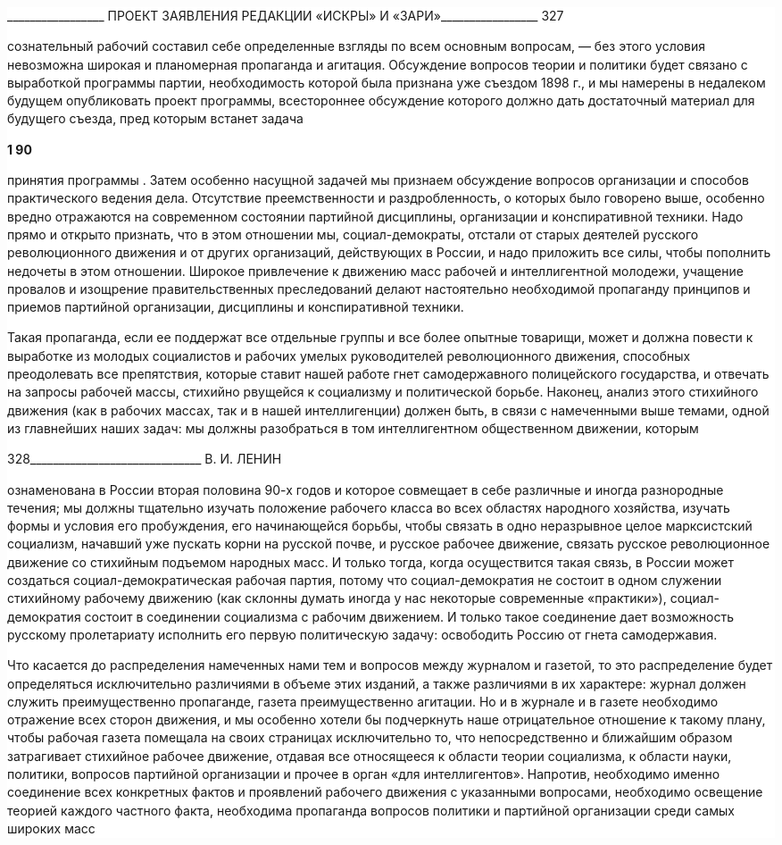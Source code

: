   

_________________ ПРОЕКТ ЗАЯВЛЕНИЯ РЕДАКЦИИ «ИСКРЫ» И «ЗАРИ»_________________ 327

сознательный рабочий составил себе определенные взгляды по всем основным вопро­сам, — без этого условия невозможна широкая и планомерная пропаганда и агитация. Обсуждение вопросов теории и политики будет связано с выработкой программы пар­тии, необходимость которой была признана уже съездом 1898 г., и мы намерены в не­далеком будущем опубликовать проект программы, всестороннее обсуждение которого должно дать достаточный материал для будущего съезда, пред которым встанет задача

**1 90**

принятия программы . Затем особенно насущной задачей мы признаем обсуждение вопросов организации и способов практического ведения дела. Отсутствие преемствен­ности и раздробленность, о которых было говорено выше, особенно вредно отражаются на современном состоянии партийной дисциплины, организации и конспиративной техники. Надо прямо и открыто признать, что в этом отношении мы, социал-демократы, отстали от старых деятелей русского революционного движения и от дру­гих организаций, действующих в России, и надо приложить все силы, чтобы пополнить недочеты в этом отношении. Широкое привлечение к движению масс рабочей и интел­лигентной молодежи, учащение провалов и изощрение правительственных преследова­ний делают настоятельно необходимой пропаганду принципов и приемов партийной организации, дисциплины и конспиративной техники.

Такая пропаганда, если ее поддержат все отдельные группы и все более опытные то­варищи, может и должна повести к выработке из молодых социалистов и рабочих уме­лых руководителей революционного движения, способных преодолевать все препятст­вия, которые ставит нашей работе гнет самодержавного полицейского государства, и отвечать на запросы рабочей массы, стихийно рвущейся к социализму и политической борьбе. Наконец, анализ этого стихийного движения (как в рабочих массах, так и в на­шей интеллигенции) должен быть, в связи с намеченными выше темами, одной из глав­нейших наших задач: мы должны разобраться в том интеллигентном общественном движении, которым

  

328______________________________ В. И. ЛЕНИН

ознаменована в России вторая половина 90-х годов и которое совмещает в себе различ­ные и иногда разнородные течения; мы должны тщательно изучать положение рабочего класса во всех областях народного хозяйства, изучать формы и условия его пробужде­ния, его начинающейся борьбы, чтобы связать в одно неразрывное целое марксистский социализм, начавший уже пускать корни на русской почве, и русское рабочее движе­ние, связать русское революционное движение со стихийным подъемом народных масс. И только тогда, когда осуществится такая связь, в России может создаться социал-демократическая рабочая партия, потому что социал-демократия не состоит в одном служении стихийному рабочему движению (как склонны думать иногда у нас некото­рые современные «практики»), социал-демократия состоит в соединении социализма с рабочим движением. И только такое соединение дает возможность русскому пролета­риату исполнить его первую политическую задачу: освободить Россию от гнета само­державия.

Что касается до распределения намеченных нами тем и вопросов между журналом и газетой, то это распределение будет определяться исключительно различиями в объеме этих изданий, а также различиями в их характере: журнал должен служить преимуще­ственно пропаганде, газета преимущественно агитации. Но и в журнале и в газете не­обходимо отражение всех сторон движения, и мы особенно хотели бы подчеркнуть на­ше отрицательное отношение к такому плану, чтобы рабочая газета помещала на своих страницах исключительно то, что непосредственно и ближайшим образом затрагивает стихийное рабочее движение, отдавая все относящееся к области теории социализма, к области науки, политики, вопросов партийной организации и прочее в орган «для ин­теллигентов». Напротив, необходимо именно соединение всех конкретных фактов и проявлений рабочего движения с указанными вопросами, необходимо освещение тео­рией каждого частного факта, необходима пропаганда вопросов политики и партийной организации среди самых широких масс
